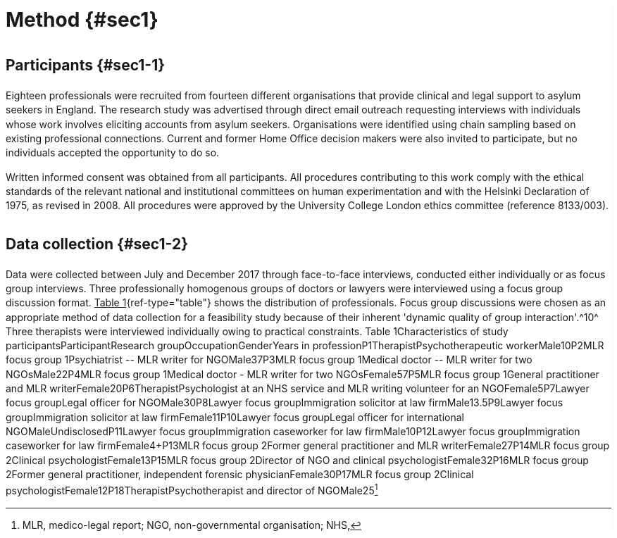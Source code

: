 # Method {#sec1}

## Participants {#sec1-1}

Eighteen professionals were recruited from fourteen different
organisations that provide clinical and legal support to asylum seekers
in England. The research study was advertised through direct email
outreach requesting interviews with individuals whose work involves
eliciting accounts from asylum seekers. Organisations were identified
using chain sampling based on existing professional connections. Current
and former Home Office decision makers were also invited to participate,
but no individuals accepted the opportunity to do so.

Written informed consent was obtained from all participants. All
procedures contributing to this work comply with the ethical standards
of the relevant national and institutional committees on human
experimentation and with the Helsinki Declaration of 1975, as revised in
2008. All procedures were approved by the University College London
ethics committee (reference 8133/003).

## Data collection {#sec1-2}

Data were collected between July and December 2017 through face-to-face
interviews, conducted either individually or as focus group interviews.
Three professionally homogenous groups of doctors or lawyers were
interviewed using a focus group discussion format. [Table
1](#tab01){ref-type="table"} shows the distribution of professionals.
Focus group discussions were chosen as an appropriate method of data
collection for a feasibility study because of their inherent 'dynamic
quality of group interaction'.^10^ Three therapists were interviewed
individually owing to practical constraints. Table 1Characteristics of
study participantsParticipantResearch groupOccupationGenderYears in
professionP1TherapistPsychotherapeutic workerMale10P2MLR focus group
1Psychiatrist -- MLR writer for NGOMale37P3MLR focus group 1Medical
doctor -- MLR writer for two NGOsMale22P4MLR focus group 1Medical
doctor - MLR writer for two NGOsFemale57P5MLR focus group 1General
practitioner and MLR writerFemale20P6TherapistPsychologist at an NHS
service and MLR writing volunteer for an NGOFemale5P7Lawyer focus
groupLegal officer for NGOMale30P8Lawyer focus groupImmigration
solicitor at law firmMale13.5P9Lawyer focus groupImmigration solicitor
at law firmFemale11P10Lawyer focus groupLegal officer for international
NGOMaleUndisclosedP11Lawyer focus groupImmigration caseworker for law
firmMale10P12Lawyer focus groupImmigration caseworker for law
firmFemale4+P13MLR focus group 2Former general practitioner and MLR
writerFemale27P14MLR focus group 2Clinical psychologistFemale13P15MLR
focus group 2Director of NGO and clinical psychologistFemale32P16MLR
focus group 2Former general practitioner, independent forensic
physicianFemale30P17MLR focus group 2Clinical
psychologistFemale12P18TherapistPsychotherapist and director of
NGOMale25[^1]


[^1]: MLR, medico-legal report; NGO, non-governmental organisation; NHS,
